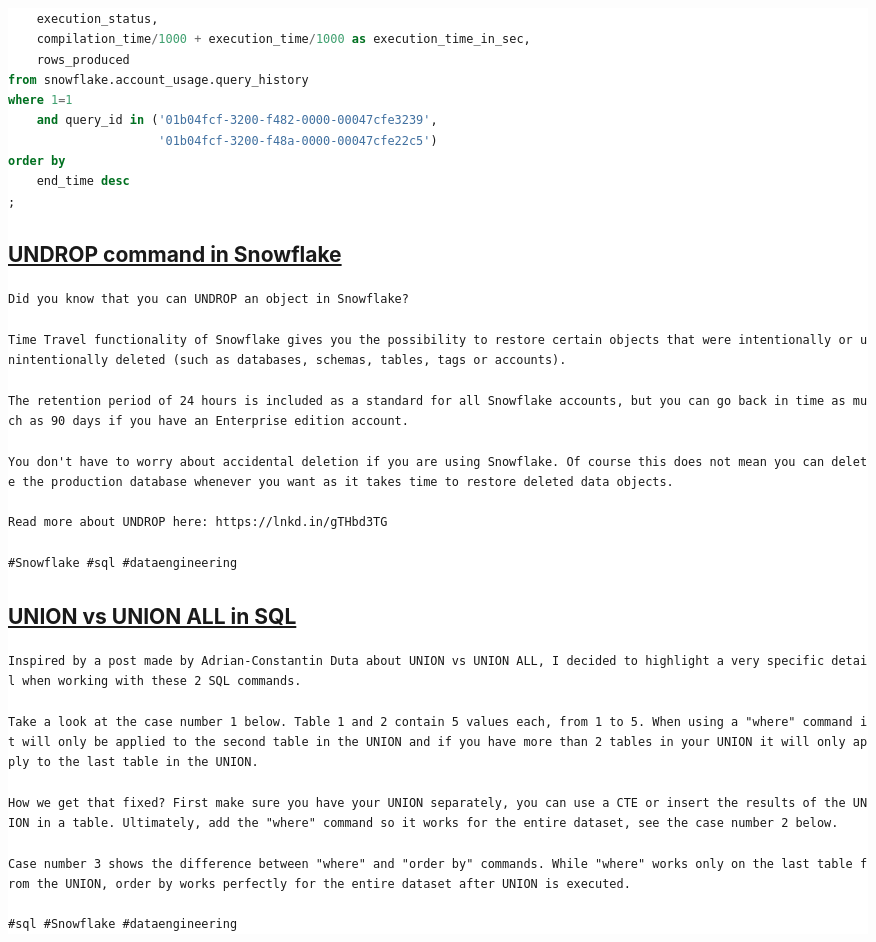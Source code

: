 ```sql
    execution_status,
    compilation_time/1000 + execution_time/1000 as execution_time_in_sec,
    rows_produced
from snowflake.account_usage.query_history
where 1=1
    and query_id in ('01b04fcf-3200-f482-0000-00047cfe3239',
                     '01b04fcf-3200-f48a-0000-00047cfe22c5')
order by
    end_time desc
;
```

## [UNDROP command in Snowflake](https://www.linkedin.com/posts/valeriivelicu_snowflake-sql-dataengineering-activity-7127709027588837376-LU9a)

```
Did you know that you can UNDROP an object in Snowflake? 

Time Travel functionality of Snowflake gives you the possibility to restore certain objects that were intentionally or unintentionally deleted (such as databases, schemas, tables, tags or accounts). 

The retention period of 24 hours is included as a standard for all Snowflake accounts, but you can go back in time as much as 90 days if you have an Enterprise edition account. 

You don't have to worry about accidental deletion if you are using Snowflake. Of course this does not mean you can delete the production database whenever you want as it takes time to restore deleted data objects.

Read more about UNDROP here: https://lnkd.in/gTHbd3TG

#Snowflake #sql #dataengineering 
```

## [UNION vs UNION ALL in SQL](https://www.linkedin.com/posts/valeriivelicu_sql-snowflake-dataengineering-activity-7125572207988133888-qNeL)

```
Inspired by a post made by Adrian-Constantin Duta about UNION vs UNION ALL, I decided to highlight a very specific detail when working with these 2 SQL commands.

Take a look at the case number 1 below. Table 1 and 2 contain 5 values each, from 1 to 5. When using a "where" command it will only be applied to the second table in the UNION and if you have more than 2 tables in your UNION it will only apply to the last table in the UNION.

How we get that fixed? First make sure you have your UNION separately, you can use a CTE or insert the results of the UNION in a table. Ultimately, add the "where" command so it works for the entire dataset, see the case number 2 below.

Case number 3 shows the difference between "where" and "order by" commands. While "where" works only on the last table from the UNION, order by works perfectly for the entire dataset after UNION is executed.

#sql #Snowflake #dataengineering
```
